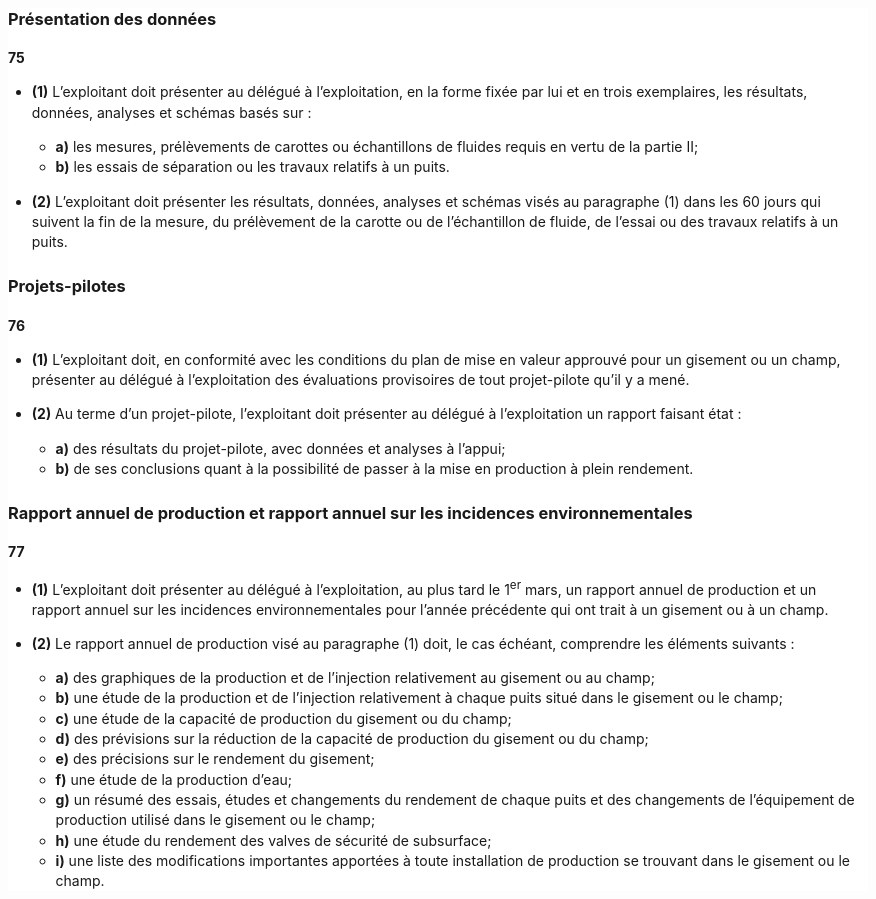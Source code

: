 
### Présentation des données


**75** 

- **(1)** L’exploitant doit présenter au délégué à l’exploitation, en la forme fixée par lui et en trois exemplaires, les résultats, données, analyses et schémas basés sur :
	- **a)** les mesures, prélèvements de carottes ou échantillons de fluides requis en vertu de la partie II;
	- **b)** les essais de séparation ou les travaux relatifs à un puits.

- **(2)** L’exploitant doit présenter les résultats, données, analyses et schémas visés au paragraphe (1) dans les 60 jours qui suivent la fin de la mesure, du prélèvement de la carotte ou de l’échantillon de fluide, de l’essai ou des travaux relatifs à un puits.




### Projets-pilotes


**76** 

- **(1)** L’exploitant doit, en conformité avec les conditions du plan de mise en valeur approuvé pour un gisement ou un champ, présenter au délégué à l’exploitation des évaluations provisoires de tout projet-pilote qu’il y a mené.

- **(2)** Au terme d’un projet-pilote, l’exploitant doit présenter au délégué à l’exploitation un rapport faisant état :
	- **a)** des résultats du projet-pilote, avec données et analyses à l’appui;
	- **b)** de ses conclusions quant à la possibilité de passer à la mise en production à plein rendement.




### Rapport annuel de production et rapport annuel sur les incidences environnementales


**77** 

- **(1)** L’exploitant doit présenter au délégué à l’exploitation, au plus tard le 1<sup>er</sup> mars, un rapport annuel de production et un rapport annuel sur les incidences environnementales pour l’année précédente qui ont trait à un gisement ou à un champ.

- **(2)** Le rapport annuel de production visé au paragraphe (1) doit, le cas échéant, comprendre les éléments suivants :
	- **a)** des graphiques de la production et de l’injection relativement au gisement ou au champ;
	- **b)** une étude de la production et de l’injection relativement à chaque puits situé dans le gisement ou le champ;
	- **c)** une étude de la capacité de production du gisement ou du champ;
	- **d)** des prévisions sur la réduction de la capacité de production du gisement ou du champ;
	- **e)** des précisions sur le rendement du gisement;
	- **f)** une étude de la production d’eau;
	- **g)** un résumé des essais, études et changements du rendement de chaque puits et des changements de l’équipement de production utilisé dans le gisement ou le champ;
	- **h)** une étude du rendement des valves de sécurité de subsurface;
	- **i)** une liste des modifications importantes apportées à toute installation de production se trouvant dans le gisement ou le champ.
